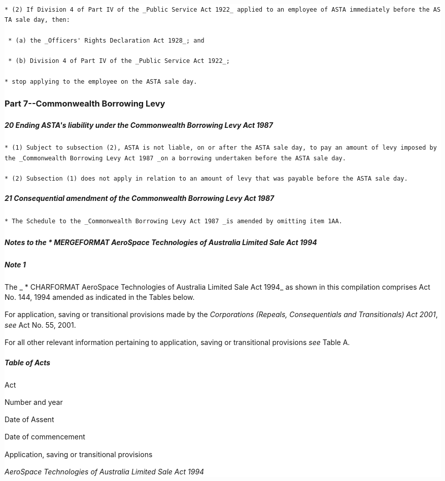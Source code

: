     * (2) If Division 4 of Part IV of the _Public Service Act 1922_ applied to an employee of ASTA immediately before the ASTA sale day, then:

     * (a) the _Officers' Rights Declaration Act 1928_; and

     * (b) Division 4 of Part IV of the _Public Service Act 1922_;

    * stop applying to the employee on the ASTA sale day.

### Part 7--Commonwealth Borrowing Levy

##### 20  Ending ASTA's liability under the Commonwealth Borrowing Levy Act 1987 

    * (1) Subject to subsection (2), ASTA is not liable, on or after the ASTA sale day, to pay an amount of levy imposed by the _Commonwealth Borrowing Levy Act 1987 _on a borrowing undertaken before the ASTA sale day.

    * (2) Subsection (1) does not apply in relation to an amount of levy that was payable before the ASTA sale day.

##### 21  Consequential amendment of the Commonwealth Borrowing Levy Act 1987 

    * The Schedule to the _Commonwealth Borrowing Levy Act 1987 _is amended by omitting item 1AA.

##### 
##### Notes to the   \* MERGEFORMAT AeroSpace Technologies of Australia Limited Sale Act 1994


##### Note 1

The _  \* CHARFORMAT AeroSpace Technologies of Australia Limited Sale Act 1994_ as shown in this compilation comprises Act No. 144, 1994 amended as indicated in the Tables below.

For application, saving or transitional provisions made by the _Corporations (Repeals, Consequentials and Transitionals) Act 2001_, _see_ Act No. 55, 2001.

For all other relevant information pertaining to application, saving or transitional provisions _see_ Table A.

##### Table of Acts

Act

Number 
and year


Date 
of Assent


Date of commencement

Application, saving or transitional provisions

_AeroSpace Technologies of Australia Limited Sale Act 1994_
